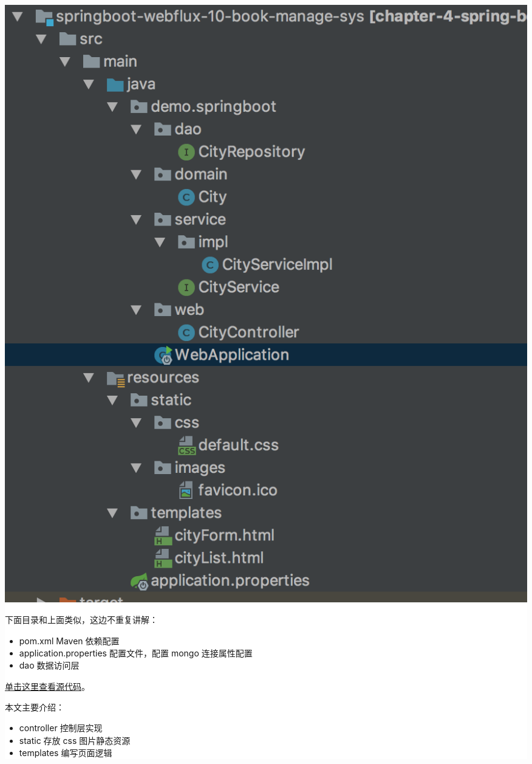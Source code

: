 <p><img alt="img" src="assets/1a05190038e9565a3ffa1b876a63f4701525504.png"/></p>
<p>下面目录和上面类似，这边不重复讲解：</p>
<ul>
<li>pom.xml Maven 依赖配置</li>
<li>application.properties 配置文件，配置 mongo 连接属性配置</li>
<li>dao 数据访问层</li>
</ul>
<p><a href="https://github.com/JeffLi1993/springboot-learning-example" target="_blank">单击这里查看源代码</a>。</p>
<p>本文主要介绍：</p>
<ul>
<li>controller 控制层实现</li>
<li>static 存放 css 图片静态资源</li>
<li>templates 编写页面逻辑</li>